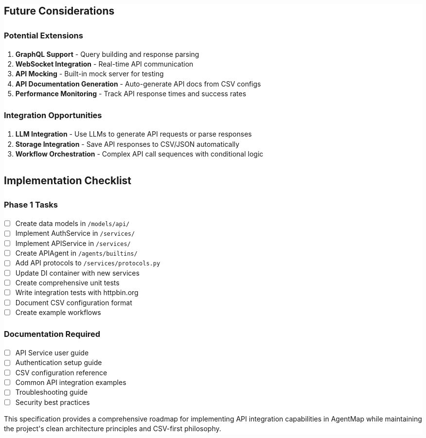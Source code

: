 ## Future Considerations

### Potential Extensions
1. **GraphQL Support** - Query building and response parsing
2. **WebSocket Integration** - Real-time API communication
3. **API Mocking** - Built-in mock server for testing
4. **API Documentation Generation** - Auto-generate API docs from CSV configs
5. **Performance Monitoring** - Track API response times and success rates

### Integration Opportunities
1. **LLM Integration** - Use LLMs to generate API requests or parse responses
2. **Storage Integration** - Save API responses to CSV/JSON automatically
3. **Workflow Orchestration** - Complex API call sequences with conditional logic

## Implementation Checklist

### Phase 1 Tasks
- [ ] Create data models in `/models/api/`
- [ ] Implement AuthService in `/services/`
- [ ] Implement APIService in `/services/`
- [ ] Create APIAgent in `/agents/builtins/`
- [ ] Add API protocols to `/services/protocols.py`
- [ ] Update DI container with new services
- [ ] Create comprehensive unit tests
- [ ] Write integration tests with httpbin.org
- [ ] Document CSV configuration format
- [ ] Create example workflows

### Documentation Required
- [ ] API Service user guide
- [ ] Authentication setup guide  
- [ ] CSV configuration reference
- [ ] Common API integration examples
- [ ] Troubleshooting guide
- [ ] Security best practices

This specification provides a comprehensive roadmap for implementing API integration capabilities in AgentMap while maintaining the project's clean architecture principles and CSV-first philosophy.